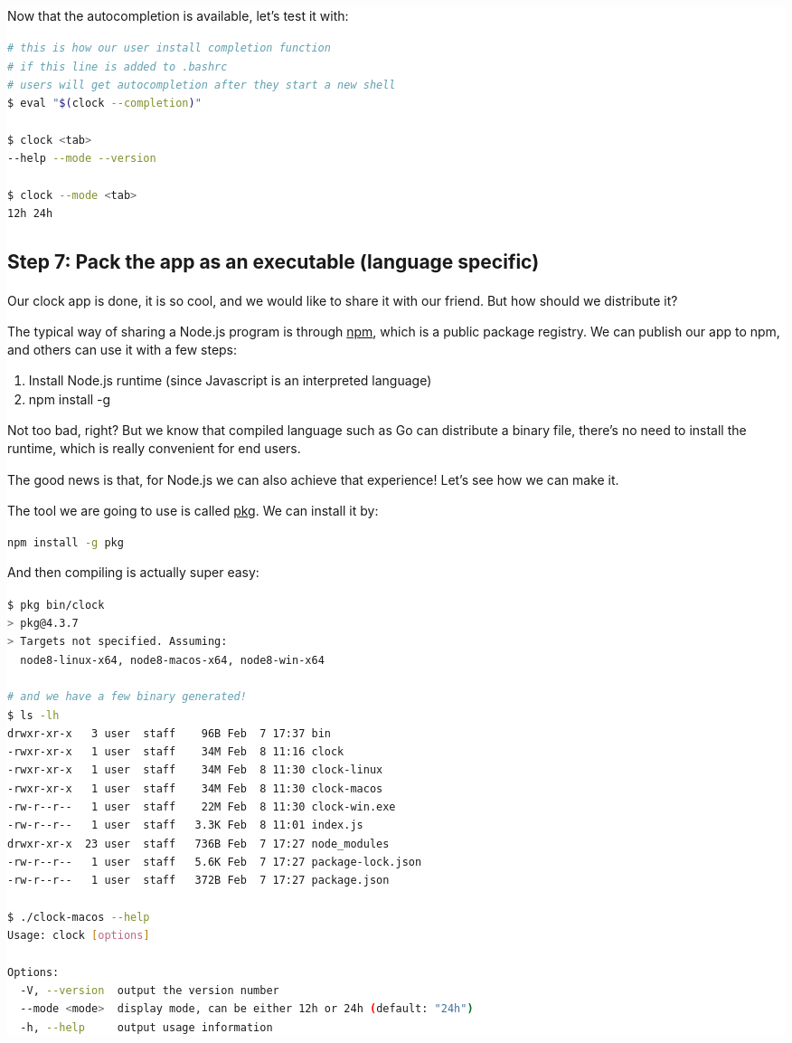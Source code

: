 Now that the autocompletion is available, let’s test it with:

```bash
# this is how our user install completion function
# if this line is added to .bashrc
# users will get autocompletion after they start a new shell
$ eval "$(clock --completion)"

$ clock <tab>
--help --mode --version

$ clock --mode <tab>
12h 24h
```


## Step 7: Pack the app as an executable (language specific)

Our clock app is done, it is so cool, and we would like to share it with our friend. But how should we distribute it?

The typical way of sharing a Node.js program is through [npm](http://npmjs.com), which is a public package registry. We can publish our app to npm, and others can use it with a few steps:

1. Install Node.js runtime (since Javascript is an interpreted language)
2. npm install -g <published-package-name>

Not too bad, right? But we know that compiled language such as Go can distribute a binary file, there’s no need to install the runtime, which is really convenient for end users.

The good news is that, for Node.js we can also achieve that experience! Let’s see how we can make it.

The tool we are going to use is called [pkg](https://www.npmjs.com/package/pkg). We can install it by:

```bash
npm install -g pkg
```

And then compiling is actually super easy:

```bash
$ pkg bin/clock
> pkg@4.3.7
> Targets not specified. Assuming:
  node8-linux-x64, node8-macos-x64, node8-win-x64

# and we have a few binary generated!
$ ls -lh
drwxr-xr-x   3 user  staff    96B Feb  7 17:37 bin
-rwxr-xr-x   1 user  staff    34M Feb  8 11:16 clock
-rwxr-xr-x   1 user  staff    34M Feb  8 11:30 clock-linux
-rwxr-xr-x   1 user  staff    34M Feb  8 11:30 clock-macos
-rw-r--r--   1 user  staff    22M Feb  8 11:30 clock-win.exe
-rw-r--r--   1 user  staff   3.3K Feb  8 11:01 index.js
drwxr-xr-x  23 user  staff   736B Feb  7 17:27 node_modules
-rw-r--r--   1 user  staff   5.6K Feb  7 17:27 package-lock.json
-rw-r--r--   1 user  staff   372B Feb  7 17:27 package.json

$ ./clock-macos --help
Usage: clock [options]

Options:
  -V, --version  output the version number
  --mode <mode>  display mode, can be either 12h or 24h (default: "24h")
  -h, --help     output usage information
```